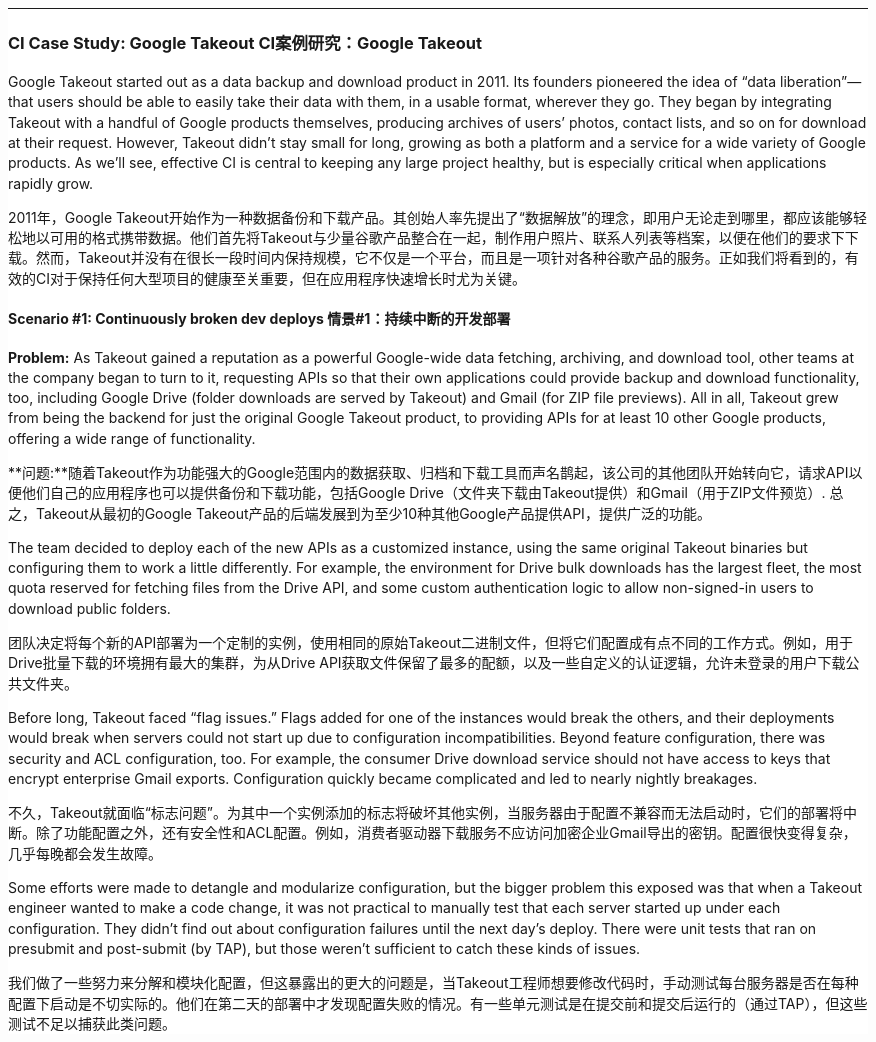 ----

### CI Case Study: Google Takeout   CI案例研究：Google Takeout

Google Takeout started out as a data backup and download product in 2011. Its founders pioneered the idea of “data liberation”—that users should be able to easily take their data with them, in a usable format, wherever they go. They began by integrating Takeout with a handful of Google products themselves, producing archives of users’ photos, contact lists, and so on for download at their request. However, Takeout didn’t stay small for long, growing as both a platform and a service for a wide variety of Google products. As we’ll see, effective CI is central to keeping any large project healthy, but is especially critical when applications rapidly grow.

2011年，Google Takeout开始作为一种数据备份和下载产品。其创始人率先提出了“数据解放”的理念，即用户无论走到哪里，都应该能够轻松地以可用的格式携带数据。他们首先将Takeout与少量谷歌产品整合在一起，制作用户照片、联系人列表等档案，以便在他们的要求下下载。然而，Takeout并没有在很长一段时间内保持规模，它不仅是一个平台，而且是一项针对各种谷歌产品的服务。正如我们将看到的，有效的CI对于保持任何大型项目的健康至关重要，但在应用程序快速增长时尤为关键。

#### Scenario #1: Continuously broken dev deploys 情景#1：持续中断的开发部署

**Problem:** As Takeout gained a reputation as a powerful Google-wide data fetching, archiving, and download tool, other teams at the company began to turn to it, requesting APIs so that their own applications could provide backup and download functionality, too, including Google Drive (folder downloads are served by Takeout) and Gmail (for ZIP file previews). All in all, Takeout grew from being the backend for just the original Google Takeout product, to providing APIs for at least 10 other Google products, offering a wide range of functionality.

**问题:**随着Takeout作为功能强大的Google范围内的数据获取、归档和下载工具而声名鹊起，该公司的其他团队开始转向它，请求API以便他们自己的应用程序也可以提供备份和下载功能，包括Google Drive（文件夹下载由Takeout提供）和Gmail（用于ZIP文件预览）. 总之，Takeout从最初的Google Takeout产品的后端发展到为至少10种其他Google产品提供API，提供广泛的功能。

The team decided to deploy each of the new APIs as a customized instance, using the same original Takeout binaries but configuring them to work a little differently. For example, the environment for Drive bulk downloads has the largest fleet, the most quota reserved for fetching files from the Drive API, and some custom authentication logic to allow non-signed-in users to download public folders.

团队决定将每个新的API部署为一个定制的实例，使用相同的原始Takeout二进制文件，但将它们配置成有点不同的工作方式。例如，用于Drive批量下载的环境拥有最大的集群，为从Drive API获取文件保留了最多的配额，以及一些自定义的认证逻辑，允许未登录的用户下载公共文件夹。

Before long, Takeout faced “flag issues.” Flags added for one of the instances would break the others, and their deployments would break when servers could not start up due to configuration incompatibilities. Beyond feature configuration, there was security and ACL configuration, too. For example, the consumer Drive download service should not have access to keys that encrypt enterprise Gmail exports. Configuration quickly became complicated and led to nearly nightly breakages.

不久，Takeout就面临“标志问题”。为其中一个实例添加的标志将破坏其他实例，当服务器由于配置不兼容而无法启动时，它们的部署将中断。除了功能配置之外，还有安全性和ACL配置。例如，消费者驱动器下载服务不应访问加密企业Gmail导出的密钥。配置很快变得复杂，几乎每晚都会发生故障。

Some efforts were made to detangle and modularize configuration, but the bigger problem this exposed was that when a Takeout engineer wanted to make a code change, it was not practical to manually test that each server started up under each configuration. They didn’t find out about configuration failures until the next day’s deploy. There were unit tests that ran on presubmit and post-submit (by TAP), but those weren’t sufficient to catch these kinds of issues.

我们做了一些努力来分解和模块化配置，但这暴露出的更大的问题是，当Takeout工程师想要修改代码时，手动测试每台服务器是否在每种配置下启动是不切实际的。他们在第二天的部署中才发现配置失败的情况。有一些单元测试是在提交前和提交后运行的（通过TAP），但这些测试不足以捕获此类问题。
